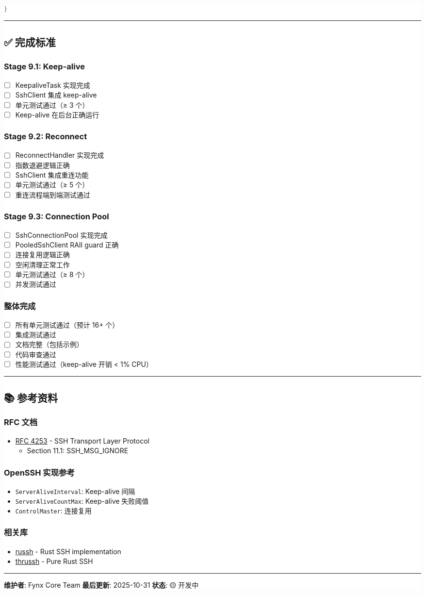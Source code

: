 ```rust
}
```

---

## ✅ 完成标准

### Stage 9.1: Keep-alive

- [ ] KeepaliveTask 实现完成
- [ ] SshClient 集成 keep-alive
- [ ] 单元测试通过（≥ 3 个）
- [ ] Keep-alive 在后台正确运行

### Stage 9.2: Reconnect

- [ ] ReconnectHandler 实现完成
- [ ] 指数退避逻辑正确
- [ ] SshClient 集成重连功能
- [ ] 单元测试通过（≥ 5 个）
- [ ] 重连流程端到端测试通过

### Stage 9.3: Connection Pool

- [ ] SshConnectionPool 实现完成
- [ ] PooledSshClient RAII guard 正确
- [ ] 连接复用逻辑正确
- [ ] 空闲清理正常工作
- [ ] 单元测试通过（≥ 8 个）
- [ ] 并发测试通过

### 整体完成

- [ ] 所有单元测试通过（预计 16+ 个）
- [ ] 集成测试通过
- [ ] 文档完整（包括示例）
- [ ] 代码审查通过
- [ ] 性能测试通过（keep-alive 开销 < 1% CPU）

---

## 📚 参考资料

### RFC 文档

- [RFC 4253](https://datatracker.ietf.org/doc/html/rfc4253) - SSH Transport Layer Protocol
  - Section 11.1: SSH_MSG_IGNORE

### OpenSSH 实现参考

- `ServerAliveInterval`: Keep-alive 间隔
- `ServerAliveCountMax`: Keep-alive 失败阈值
- `ControlMaster`: 连接复用

### 相关库

- [russh](https://github.com/warp-tech/russh) - Rust SSH implementation
- [thrussh](https://nest.pijul.com/pijul/thrussh) - Pure Rust SSH

---

**维护者**: Fynx Core Team
**最后更新**: 2025-10-31
**状态**: 🟡 开发中
